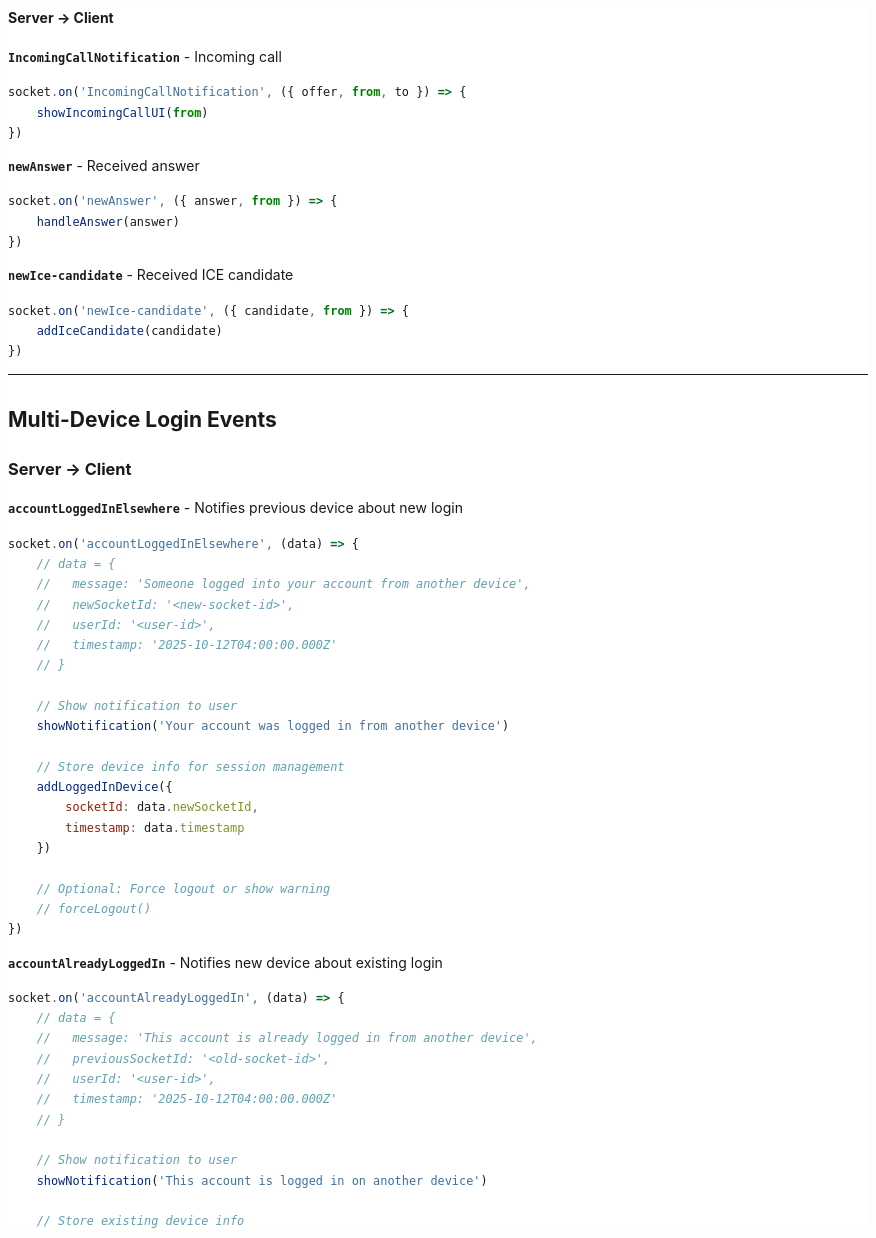 #### Server → Client

**`IncomingCallNotification`** - Incoming call
```javascript
socket.on('IncomingCallNotification', ({ offer, from, to }) => {
    showIncomingCallUI(from)
})
```

**`newAnswer`** - Received answer
```javascript
socket.on('newAnswer', ({ answer, from }) => {
    handleAnswer(answer)
})
```

**`newIce-candidate`** - Received ICE candidate
```javascript
socket.on('newIce-candidate', ({ candidate, from }) => {
    addIceCandidate(candidate)
})
```

---

## Multi-Device Login Events

### Server → Client

**`accountLoggedInElsewhere`** - Notifies previous device about new login
```javascript
socket.on('accountLoggedInElsewhere', (data) => {
    // data = {
    //   message: 'Someone logged into your account from another device',
    //   newSocketId: '<new-socket-id>',
    //   userId: '<user-id>',
    //   timestamp: '2025-10-12T04:00:00.000Z'
    // }
    
    // Show notification to user
    showNotification('Your account was logged in from another device')
    
    // Store device info for session management
    addLoggedInDevice({
        socketId: data.newSocketId,
        timestamp: data.timestamp
    })
    
    // Optional: Force logout or show warning
    // forceLogout()
})
```

**`accountAlreadyLoggedIn`** - Notifies new device about existing login
```javascript
socket.on('accountAlreadyLoggedIn', (data) => {
    // data = {
    //   message: 'This account is already logged in from another device',
    //   previousSocketId: '<old-socket-id>',
    //   userId: '<user-id>',
    //   timestamp: '2025-10-12T04:00:00.000Z'
    // }
    
    // Show notification to user
    showNotification('This account is logged in on another device')
    
    // Store existing device info
```